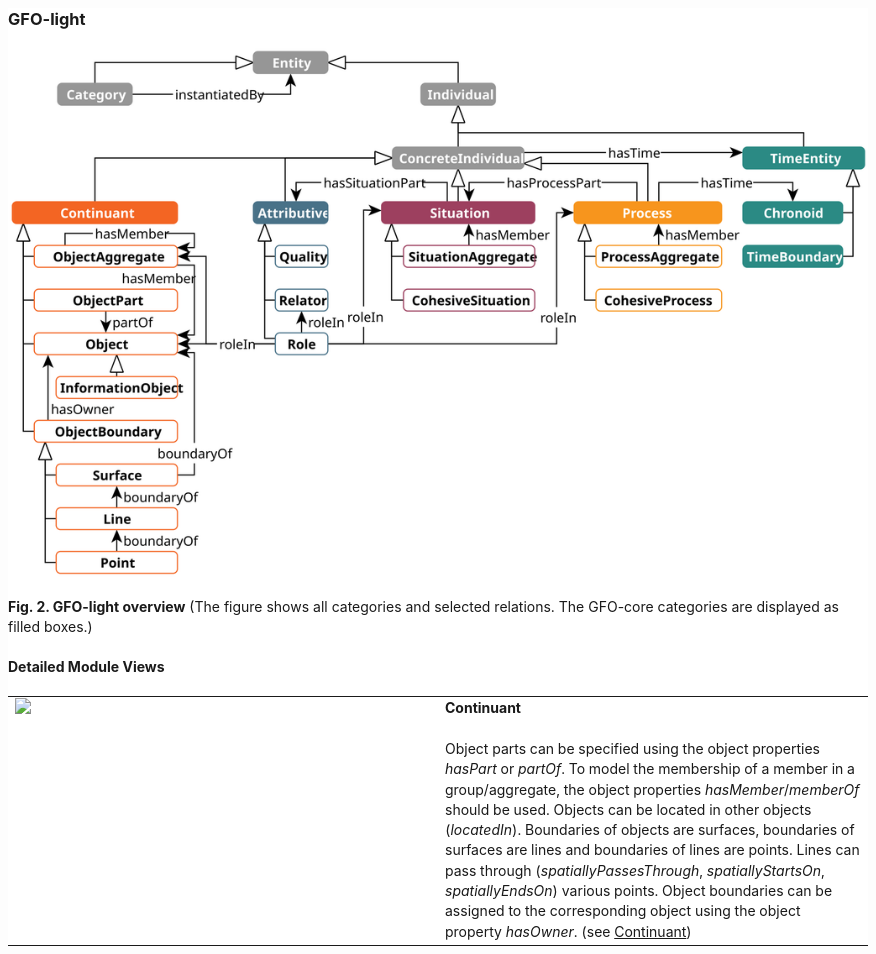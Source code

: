 </table>

### GFO-light

![GFO-light](images/gfo-light.svg)

**Fig. 2. GFO-light overview** (The figure shows all categories and selected relations. The GFO-core categories are displayed as filled boxes.)

#### Detailed Module Views

<table width="100%">
    <tr><td width="50%"><img src="images/gfo-light-continuant.svg"></td><td><b>Continuant</b></br></br>Object parts can be specified using the object properties <i>hasPart</i> or <i>partOf</i>. 
To model the membership of a member in a group/aggregate, the object properties <i>hasMember</i>/<i>memberOf</i> should be used. 
Objects can be located in other objects (<i>locatedIn</i>). 
Boundaries of objects are surfaces, boundaries of surfaces are lines and boundaries of lines are points. 
Lines can pass through (<i>spatiallyPassesThrough</i>, <i>spatiallyStartsOn</i>, <i>spatiallyEndsOn</i>) various points. 
Object boundaries can be assigned to the corresponding object using the object property <i>hasOwner</i>. 
(see <a href="#user-content-continuant">Continuant</a>)</td></tr>